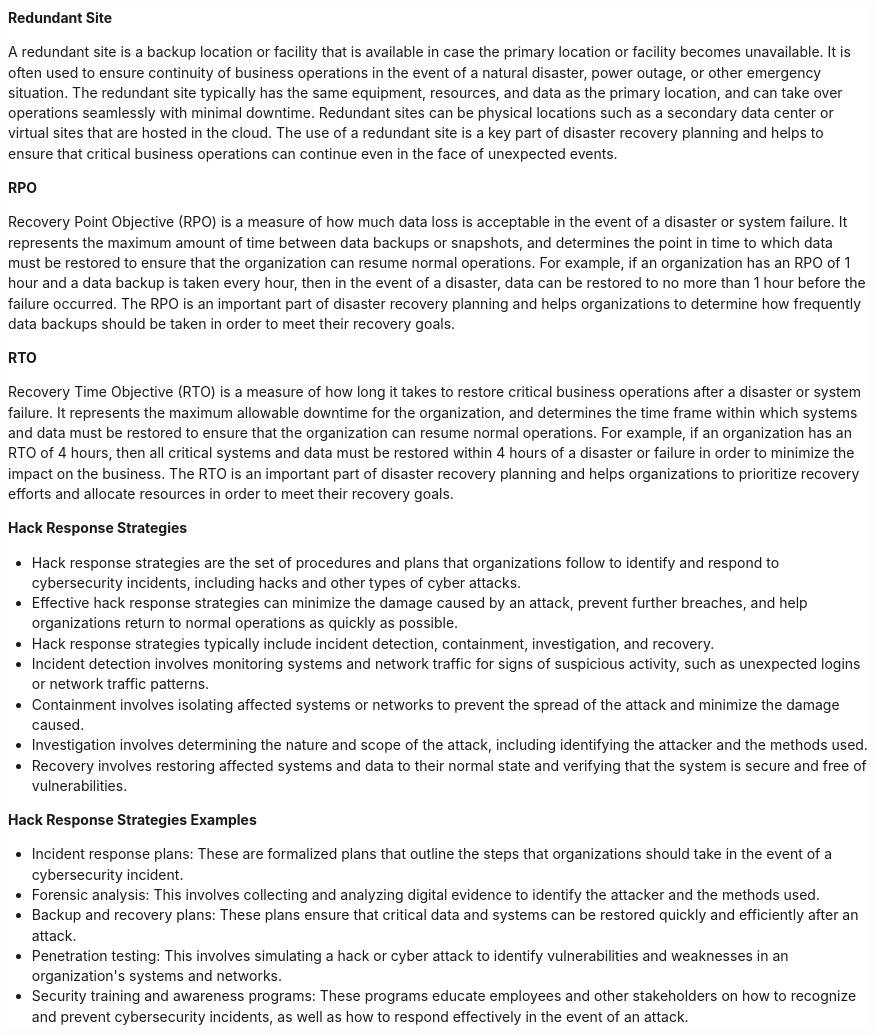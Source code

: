 **Redundant Site**

A redundant site is a backup location or facility that is available in case the primary location or facility becomes unavailable. It is often used to ensure continuity of business operations in the event of a natural disaster, power outage, or other emergency situation. The redundant site typically has the same equipment, resources, and data as the primary location, and can take over operations seamlessly with minimal downtime. Redundant sites can be physical locations such as a secondary data center or virtual sites that are hosted in the cloud. The use of a redundant site is a key part of disaster recovery planning and helps to ensure that critical business operations can continue even in the face of unexpected events.

**RPO**

Recovery Point Objective (RPO) is a measure of how much data loss is acceptable in the event of a disaster or system failure. It represents the maximum amount of time between data backups or snapshots, and determines the point in time to which data must be restored to ensure that the organization can resume normal operations. For example, if an organization has an RPO of 1 hour and a data backup is taken every hour, then in the event of a disaster, data can be restored to no more than 1 hour before the failure occurred. The RPO is an important part of disaster recovery planning and helps organizations to determine how frequently data backups should be taken in order to meet their recovery goals.

**RTO**

Recovery Time Objective (RTO) is a measure of how long it takes to restore critical business operations after a disaster or system failure. It represents the maximum allowable downtime for the organization, and determines the time frame within which systems and data must be restored to ensure that the organization can resume normal operations. For example, if an organization has an RTO of 4 hours, then all critical systems and data must be restored within 4 hours of a disaster or failure in order to minimize the impact on the business. The RTO is an important part of disaster recovery planning and helps organizations to prioritize recovery efforts and allocate resources in order to meet their recovery goals.


**Hack Response Strategies**

- Hack response strategies are the set of procedures and plans that organizations follow to identify and respond to cybersecurity incidents, including hacks and other types of cyber attacks.
- Effective hack response strategies can minimize the damage caused by an attack, prevent further breaches, and help organizations return to normal operations as quickly as possible.
- Hack response strategies typically include incident detection, containment, investigation, and recovery.
- Incident detection involves monitoring systems and network traffic for signs of suspicious activity, such as unexpected logins or network traffic patterns.
- Containment involves isolating affected systems or networks to prevent the spread of the attack and minimize the damage caused.
- Investigation involves determining the nature and scope of the attack, including identifying the attacker and the methods used.
- Recovery involves restoring affected systems and data to their normal state and verifying that the system is secure and free of vulnerabilities.

**Hack Response Strategies Examples**

- Incident response plans: These are formalized plans that outline the steps that organizations should take in the event of a cybersecurity incident.
- Forensic analysis: This involves collecting and analyzing digital evidence to identify the attacker and the methods used.
- Backup and recovery plans: These plans ensure that critical data and systems can be restored quickly and efficiently after an attack.
- Penetration testing: This involves simulating a hack or cyber attack to identify vulnerabilities and weaknesses in an organization's systems and networks.
- Security training and awareness programs: These programs educate employees and other stakeholders on how to recognize and prevent cybersecurity incidents, as well as how to respond effectively in the event of an attack.
